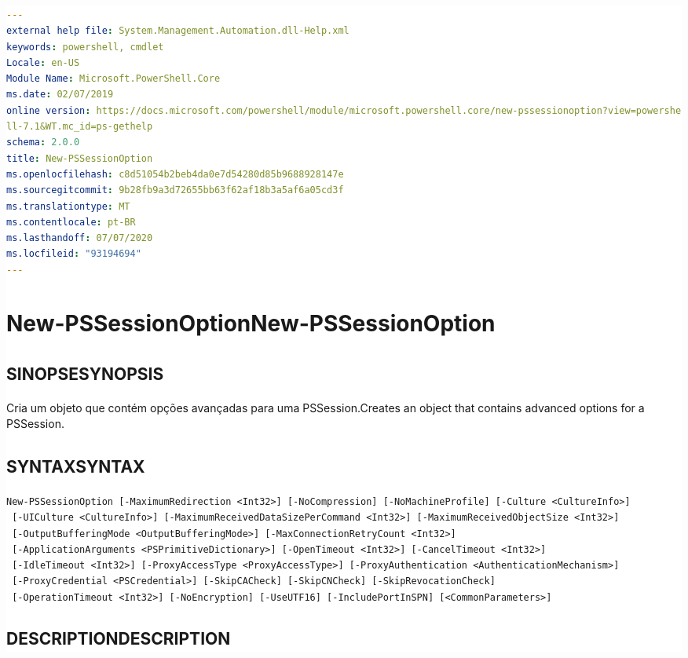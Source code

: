 ```yaml
---
external help file: System.Management.Automation.dll-Help.xml
keywords: powershell, cmdlet
Locale: en-US
Module Name: Microsoft.PowerShell.Core
ms.date: 02/07/2019
online version: https://docs.microsoft.com/powershell/module/microsoft.powershell.core/new-pssessionoption?view=powershell-7.1&WT.mc_id=ps-gethelp
schema: 2.0.0
title: New-PSSessionOption
ms.openlocfilehash: c8d51054b2beb4da0e7d54280d85b9688928147e
ms.sourcegitcommit: 9b28fb9a3d72655bb63f62af18b3a5af6a05cd3f
ms.translationtype: MT
ms.contentlocale: pt-BR
ms.lasthandoff: 07/07/2020
ms.locfileid: "93194694"
---
```

# <span data-ttu-id="9cd8a-103">New-PSSessionOption</span><span class="sxs-lookup"><span data-stu-id="9cd8a-103">New-PSSessionOption</span></span>

## <span data-ttu-id="9cd8a-104">SINOPSE</span><span class="sxs-lookup"><span data-stu-id="9cd8a-104">SYNOPSIS</span></span>
<span data-ttu-id="9cd8a-105">Cria um objeto que contém opções avançadas para uma PSSession.</span><span class="sxs-lookup"><span data-stu-id="9cd8a-105">Creates an object that contains advanced options for a PSSession.</span></span>

## <span data-ttu-id="9cd8a-106">SYNTAX</span><span class="sxs-lookup"><span data-stu-id="9cd8a-106">SYNTAX</span></span>

```
New-PSSessionOption [-MaximumRedirection <Int32>] [-NoCompression] [-NoMachineProfile] [-Culture <CultureInfo>]
 [-UICulture <CultureInfo>] [-MaximumReceivedDataSizePerCommand <Int32>] [-MaximumReceivedObjectSize <Int32>]
 [-OutputBufferingMode <OutputBufferingMode>] [-MaxConnectionRetryCount <Int32>]
 [-ApplicationArguments <PSPrimitiveDictionary>] [-OpenTimeout <Int32>] [-CancelTimeout <Int32>]
 [-IdleTimeout <Int32>] [-ProxyAccessType <ProxyAccessType>] [-ProxyAuthentication <AuthenticationMechanism>]
 [-ProxyCredential <PSCredential>] [-SkipCACheck] [-SkipCNCheck] [-SkipRevocationCheck]
 [-OperationTimeout <Int32>] [-NoEncryption] [-UseUTF16] [-IncludePortInSPN] [<CommonParameters>]
```

## <span data-ttu-id="9cd8a-107">DESCRIPTION</span><span class="sxs-lookup"><span data-stu-id="9cd8a-107">DESCRIPTION</span></span>
